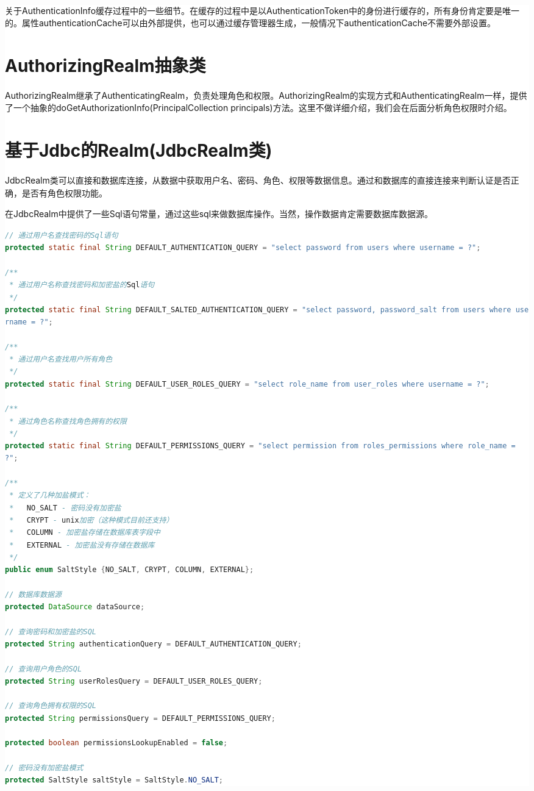 关于AuthenticationInfo缓存过程中的一些细节。在缓存的过程中是以AuthenticationToken中的身份进行缓存的，所有身份肯定要是唯一的。属性authenticationCache可以由外部提供，也可以通过缓存管理器生成，一般情况下authenticationCache不需要外部设置。

# AuthorizingRealm抽象类

AuthorizingRealm继承了AuthenticatingRealm，负责处理角色和权限。AuthorizingRealm的实现方式和AuthenticatingRealm一样，提供了一个抽象的doGetAuthorizationInfo(PrincipalCollection principals)方法。这里不做详细介绍，我们会在后面分析角色权限时介绍。

# 基于Jdbc的Realm(JdbcRealm类)

JdbcRealm类可以直接和数据库连接，从数据中获取用户名、密码、角色、权限等数据信息。通过和数据库的直接连接来判断认证是否正确，是否有角色权限功能。

在JdbcRealm中提供了一些Sql语句常量，通过这些sql来做数据库操作。当然，操作数据肯定需要数据库数据源。

```Java
// 通过用户名查找密码的Sql语句
protected static final String DEFAULT_AUTHENTICATION_QUERY = "select password from users where username = ?";

/**
 * 通过用户名称查找密码和加密盐的Sql语句
 */
protected static final String DEFAULT_SALTED_AUTHENTICATION_QUERY = "select password, password_salt from users where username = ?";

/**
 * 通过用户名查找用户所有角色
 */
protected static final String DEFAULT_USER_ROLES_QUERY = "select role_name from user_roles where username = ?";

/**
 * 通过角色名称查找角色拥有的权限
 */
protected static final String DEFAULT_PERMISSIONS_QUERY = "select permission from roles_permissions where role_name = ?";

/**
 * 定义了几种加盐模式：
 *   NO_SALT - 密码没有加密盐
 *   CRYPT - unix加密（这种模式目前还支持）
 *   COLUMN - 加密盐存储在数据库表字段中 
 *   EXTERNAL - 加密盐没有存储在数据库
 */
public enum SaltStyle {NO_SALT, CRYPT, COLUMN, EXTERNAL};

// 数据库数据源
protected DataSource dataSource;

// 查询密码和加密盐的SQL
protected String authenticationQuery = DEFAULT_AUTHENTICATION_QUERY;

// 查询用户角色的SQL
protected String userRolesQuery = DEFAULT_USER_ROLES_QUERY;

// 查询角色拥有权限的SQL
protected String permissionsQuery = DEFAULT_PERMISSIONS_QUERY;

protected boolean permissionsLookupEnabled = false;

// 密码没有加密盐模式
protected SaltStyle saltStyle = SaltStyle.NO_SALT;
```
